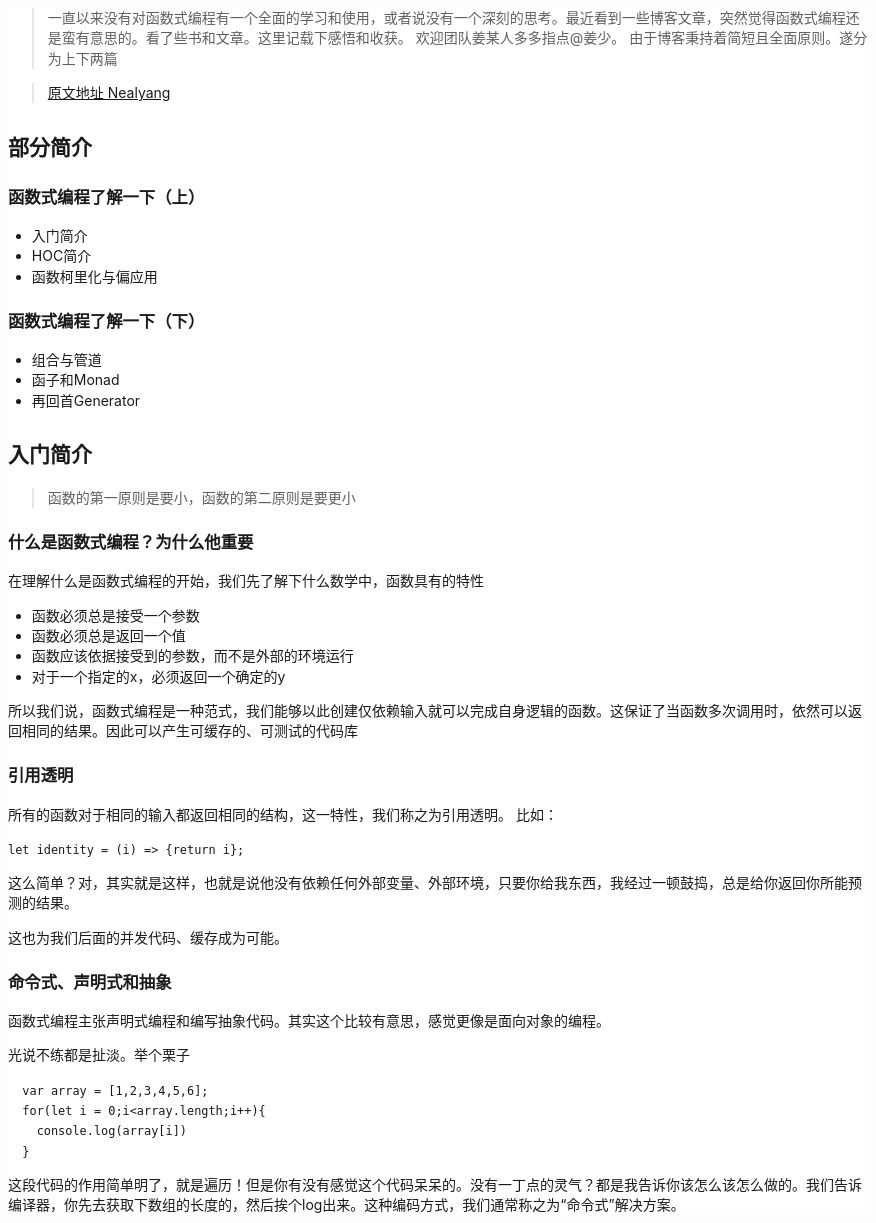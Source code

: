 > 一直以来没有对函数式编程有一个全面的学习和使用，或者说没有一个深刻的思考。最近看到一些博客文章，突然觉得函数式编程还是蛮有意思的。看了些书和文章。这里记载下感悟和收获。 欢迎团队姜某人多多指点@姜少。 由于博客秉持着简短且全面原则。遂分为上下两篇

> [原文地址 Nealyang](https://github.com/Nealyang/PersonalBlog/blob/master/201804/%E5%87%BD%E6%95%B0%E5%BC%8F%E7%BC%96%E7%A8%8B%E4%BA%86%E8%A7%A3%E4%B8%80%E4%B8%8B%EF%BC%88%E4%B8%8A%EF%BC%89.md)

## 部分简介

 ###  函数式编程了解一下（上）
- 入门简介
- HOC简介
- 函数柯里化与偏应用

 ### 函数式编程了解一下（下）
- 组合与管道
- 函子和Monad
- 再回首Generator



## 入门简介

> 函数的第一原则是要小，函数的第二原则是要更小

### 什么是函数式编程？为什么他重要
在理解什么是函数式编程的开始，我们先了解下什么数学中，函数具有的特性
- 函数必须总是接受一个参数
- 函数必须总是返回一个值
- 函数应该依据接受到的参数，而不是外部的环境运行
- 对于一个指定的x，必须返回一个确定的y

所以我们说，函数式编程是一种范式，我们能够以此创建仅依赖输入就可以完成自身逻辑的函数。这保证了当函数多次调用时，依然可以返回相同的结果。因此可以产生可缓存的、可测试的代码库

### 引用透明
所有的函数对于相同的输入都返回相同的结构，这一特性，我们称之为引用透明。
比如：
```
let identity = (i) => {return i};
```
这么简单？对，其实就是这样，也就是说他没有依赖任何外部变量、外部环境，只要你给我东西，我经过一顿鼓捣，总是给你返回你所能预测的结果。

这也为我们后面的并发代码、缓存成为可能。

### 命令式、声明式和抽象
函数式编程主张声明式编程和编写抽象代码。其实这个比较有意思，感觉更像是面向对象的编程。

光说不练都是扯淡。举个栗子

```
  var array = [1,2,3,4,5,6];
  for(let i = 0;i<array.length;i++){
    console.log(array[i])
  }
```
这段代码的作用简单明了，就是遍历！但是你有没有感觉这个代码呆呆的。没有一丁点的灵气？都是我告诉你该怎么该怎么做的。我们告诉编译器，你先去获取下数组的长度的，然后挨个log出来。这种编码方式，我们通常称之为“命令式”解决方案。
